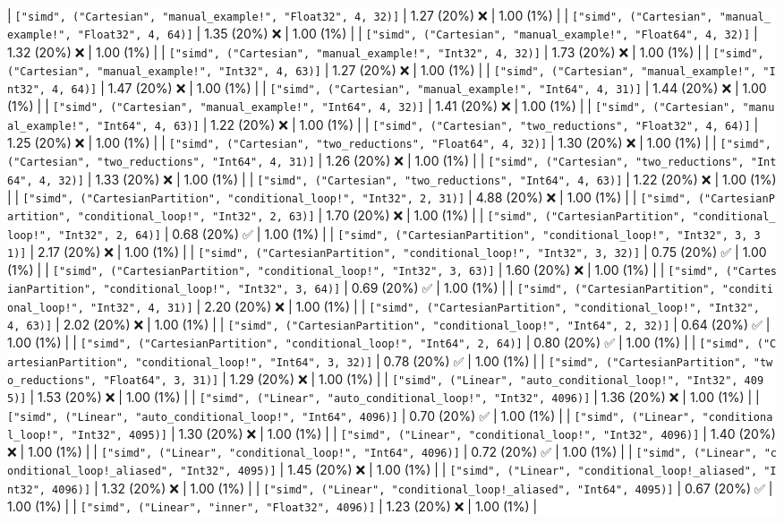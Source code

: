 | `["simd", ("Cartesian", "manual_example!", "Float32", 4, 32)]` | 1.27 (20%) :x: | 1.00 (1%)  |
| `["simd", ("Cartesian", "manual_example!", "Float32", 4, 64)]` | 1.35 (20%) :x: | 1.00 (1%)  |
| `["simd", ("Cartesian", "manual_example!", "Float64", 4, 32)]` | 1.32 (20%) :x: | 1.00 (1%)  |
| `["simd", ("Cartesian", "manual_example!", "Int32", 4, 32)]` | 1.73 (20%) :x: | 1.00 (1%)  |
| `["simd", ("Cartesian", "manual_example!", "Int32", 4, 63)]` | 1.27 (20%) :x: | 1.00 (1%)  |
| `["simd", ("Cartesian", "manual_example!", "Int32", 4, 64)]` | 1.47 (20%) :x: | 1.00 (1%)  |
| `["simd", ("Cartesian", "manual_example!", "Int64", 4, 31)]` | 1.44 (20%) :x: | 1.00 (1%)  |
| `["simd", ("Cartesian", "manual_example!", "Int64", 4, 32)]` | 1.41 (20%) :x: | 1.00 (1%)  |
| `["simd", ("Cartesian", "manual_example!", "Int64", 4, 63)]` | 1.22 (20%) :x: | 1.00 (1%)  |
| `["simd", ("Cartesian", "two_reductions", "Float32", 4, 64)]` | 1.25 (20%) :x: | 1.00 (1%)  |
| `["simd", ("Cartesian", "two_reductions", "Float64", 4, 32)]` | 1.30 (20%) :x: | 1.00 (1%)  |
| `["simd", ("Cartesian", "two_reductions", "Int64", 4, 31)]` | 1.26 (20%) :x: | 1.00 (1%)  |
| `["simd", ("Cartesian", "two_reductions", "Int64", 4, 32)]` | 1.33 (20%) :x: | 1.00 (1%)  |
| `["simd", ("Cartesian", "two_reductions", "Int64", 4, 63)]` | 1.22 (20%) :x: | 1.00 (1%)  |
| `["simd", ("CartesianPartition", "conditional_loop!", "Int32", 2, 31)]` | 4.88 (20%) :x: | 1.00 (1%)  |
| `["simd", ("CartesianPartition", "conditional_loop!", "Int32", 2, 63)]` | 1.70 (20%) :x: | 1.00 (1%)  |
| `["simd", ("CartesianPartition", "conditional_loop!", "Int32", 2, 64)]` | 0.68 (20%) :white_check_mark: | 1.00 (1%)  |
| `["simd", ("CartesianPartition", "conditional_loop!", "Int32", 3, 31)]` | 2.17 (20%) :x: | 1.00 (1%)  |
| `["simd", ("CartesianPartition", "conditional_loop!", "Int32", 3, 32)]` | 0.75 (20%) :white_check_mark: | 1.00 (1%)  |
| `["simd", ("CartesianPartition", "conditional_loop!", "Int32", 3, 63)]` | 1.60 (20%) :x: | 1.00 (1%)  |
| `["simd", ("CartesianPartition", "conditional_loop!", "Int32", 3, 64)]` | 0.69 (20%) :white_check_mark: | 1.00 (1%)  |
| `["simd", ("CartesianPartition", "conditional_loop!", "Int32", 4, 31)]` | 2.20 (20%) :x: | 1.00 (1%)  |
| `["simd", ("CartesianPartition", "conditional_loop!", "Int32", 4, 63)]` | 2.02 (20%) :x: | 1.00 (1%)  |
| `["simd", ("CartesianPartition", "conditional_loop!", "Int64", 2, 32)]` | 0.64 (20%) :white_check_mark: | 1.00 (1%)  |
| `["simd", ("CartesianPartition", "conditional_loop!", "Int64", 2, 64)]` | 0.80 (20%) :white_check_mark: | 1.00 (1%)  |
| `["simd", ("CartesianPartition", "conditional_loop!", "Int64", 3, 32)]` | 0.78 (20%) :white_check_mark: | 1.00 (1%)  |
| `["simd", ("CartesianPartition", "two_reductions", "Float64", 3, 31)]` | 1.29 (20%) :x: | 1.00 (1%)  |
| `["simd", ("Linear", "auto_conditional_loop!", "Int32", 4095)]` | 1.53 (20%) :x: | 1.00 (1%)  |
| `["simd", ("Linear", "auto_conditional_loop!", "Int32", 4096)]` | 1.36 (20%) :x: | 1.00 (1%)  |
| `["simd", ("Linear", "auto_conditional_loop!", "Int64", 4096)]` | 0.70 (20%) :white_check_mark: | 1.00 (1%)  |
| `["simd", ("Linear", "conditional_loop!", "Int32", 4095)]` | 1.30 (20%) :x: | 1.00 (1%)  |
| `["simd", ("Linear", "conditional_loop!", "Int32", 4096)]` | 1.40 (20%) :x: | 1.00 (1%)  |
| `["simd", ("Linear", "conditional_loop!", "Int64", 4096)]` | 0.72 (20%) :white_check_mark: | 1.00 (1%)  |
| `["simd", ("Linear", "conditional_loop!_aliased", "Int32", 4095)]` | 1.45 (20%) :x: | 1.00 (1%)  |
| `["simd", ("Linear", "conditional_loop!_aliased", "Int32", 4096)]` | 1.32 (20%) :x: | 1.00 (1%)  |
| `["simd", ("Linear", "conditional_loop!_aliased", "Int64", 4095)]` | 0.67 (20%) :white_check_mark: | 1.00 (1%)  |
| `["simd", ("Linear", "inner", "Float32", 4096)]` | 1.23 (20%) :x: | 1.00 (1%)  |
